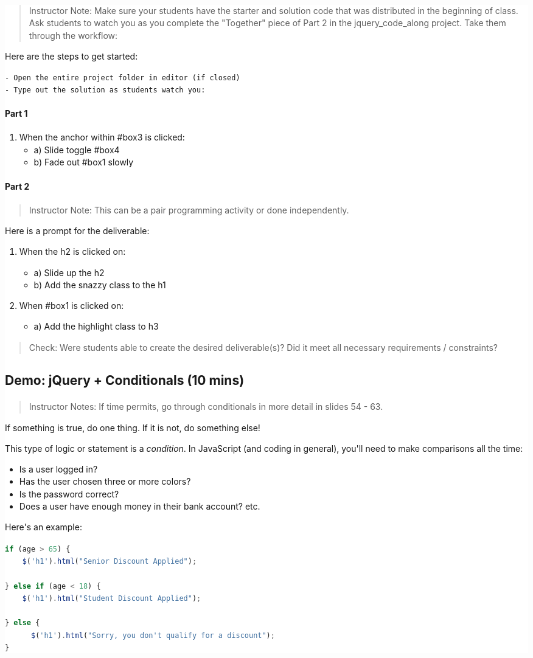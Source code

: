 > Instructor Note: Make sure your students have the starter and solution code that was distributed in the beginning of class. Ask students to watch you as you complete the "Together" piece of Part 2 in the jquery_code_along project. Take them through the workflow:

Here are the steps to get started:

	- Open the entire project folder in editor (if closed)
	- Type out the solution as students watch you:

#### Part 1

1. When the anchor within #box3 is clicked:  
	- a) Slide toggle #box4
	- b) Fade out #box1 slowly

#### Part 2

> Instructor Note: This can be a pair programming activity or done independently.

Here is a prompt for the deliverable:

1. When the h2 is clicked on:
	- a) Slide up the h2
	- b) Add the snazzy class to the h1

2. When #box1 is clicked on:
	- a) Add the highlight class to h3


> Check: Were students able to create the desired deliverable(s)? Did it meet all necessary requirements / constraints?


<a name="demo6"></a>
## Demo: jQuery + Conditionals (10 mins)

> Instructor Notes: If time permits, go through conditionals in more detail in slides 54 - 63.

If something is true, do one thing. If it is not, do something else!

This type of logic or statement is a *condition*. In JavaScript (and coding in general), you'll need to make comparisons all the time:

- Is a user logged in?
- Has the user chosen three or more colors?
- Is the password correct?
- Does a user have enough money in their bank account?
etc.

Here's an example:

```javascript
if (age > 65) {
    $('h1').html("Senior Discount Applied");

} else if (age < 18) {
    $('h1').html("Student Discount Applied");

} else {
	  $('h1').html("Sorry, you don't qualify for a discount");
}

```
